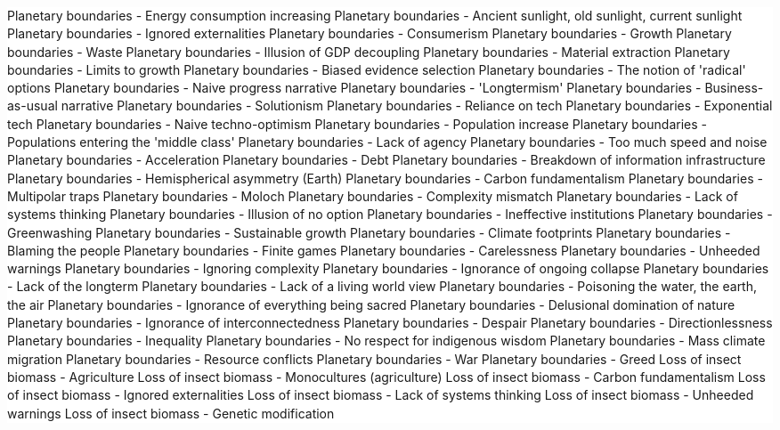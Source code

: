 
Planetary boundaries - Energy consumption increasing
Planetary boundaries - Ancient sunlight, old sunlight, current sunlight
Planetary boundaries - Ignored externalities
Planetary boundaries - Consumerism
Planetary boundaries - Growth
Planetary boundaries - Waste
Planetary boundaries - Illusion of GDP decoupling
Planetary boundaries - Material extraction
Planetary boundaries - Limits to growth
Planetary boundaries - Biased evidence selection
Planetary boundaries - The notion of 'radical' options
Planetary boundaries - Naive progress narrative
Planetary boundaries - 'Longtermism'
Planetary boundaries - Business-as-usual narrative
Planetary boundaries - Solutionism
Planetary boundaries - Reliance on tech
Planetary boundaries - Exponential tech
Planetary boundaries - Naive techno-optimism
Planetary boundaries - Population increase
Planetary boundaries - Populations entering the 'middle class'
Planetary boundaries - Lack of agency
Planetary boundaries - Too much speed and noise
Planetary boundaries - Acceleration
Planetary boundaries - Debt
Planetary boundaries - Breakdown of information infrastructure
Planetary boundaries - Hemispherical asymmetry (Earth)
Planetary boundaries - Carbon fundamentalism
Planetary boundaries - Multipolar traps
Planetary boundaries - Moloch
Planetary boundaries - Complexity mismatch
Planetary boundaries - Lack of systems thinking
Planetary boundaries - Illusion of no option
Planetary boundaries - Ineffective institutions
Planetary boundaries - Greenwashing
Planetary boundaries - Sustainable growth
Planetary boundaries - Climate footprints
Planetary boundaries - Blaming the people
Planetary boundaries - Finite games
Planetary boundaries - Carelessness
Planetary boundaries - Unheeded warnings
Planetary boundaries - Ignoring complexity
Planetary boundaries - Ignorance of ongoing collapse
Planetary boundaries - Lack of the longterm
Planetary boundaries - Lack of a living world view
Planetary boundaries - Poisoning the water, the earth, the air
Planetary boundaries - Ignorance of everything being sacred
Planetary boundaries - Delusional domination of nature
Planetary boundaries - Ignorance of interconnectedness
Planetary boundaries - Despair
Planetary boundaries - Directionlessness
Planetary boundaries - Inequality
Planetary boundaries - No respect for indigenous wisdom
Planetary boundaries - Mass climate migration
Planetary boundaries - Resource conflicts
Planetary boundaries - War
Planetary boundaries - Greed
Loss of insect biomass - Agriculture
Loss of insect biomass - Monocultures (agriculture)
Loss of insect biomass - Carbon fundamentalism
Loss of insect biomass - Ignored externalities
Loss of insect biomass - Lack of systems thinking
Loss of insect biomass - Unheeded warnings
Loss of insect biomass - Genetic modification
